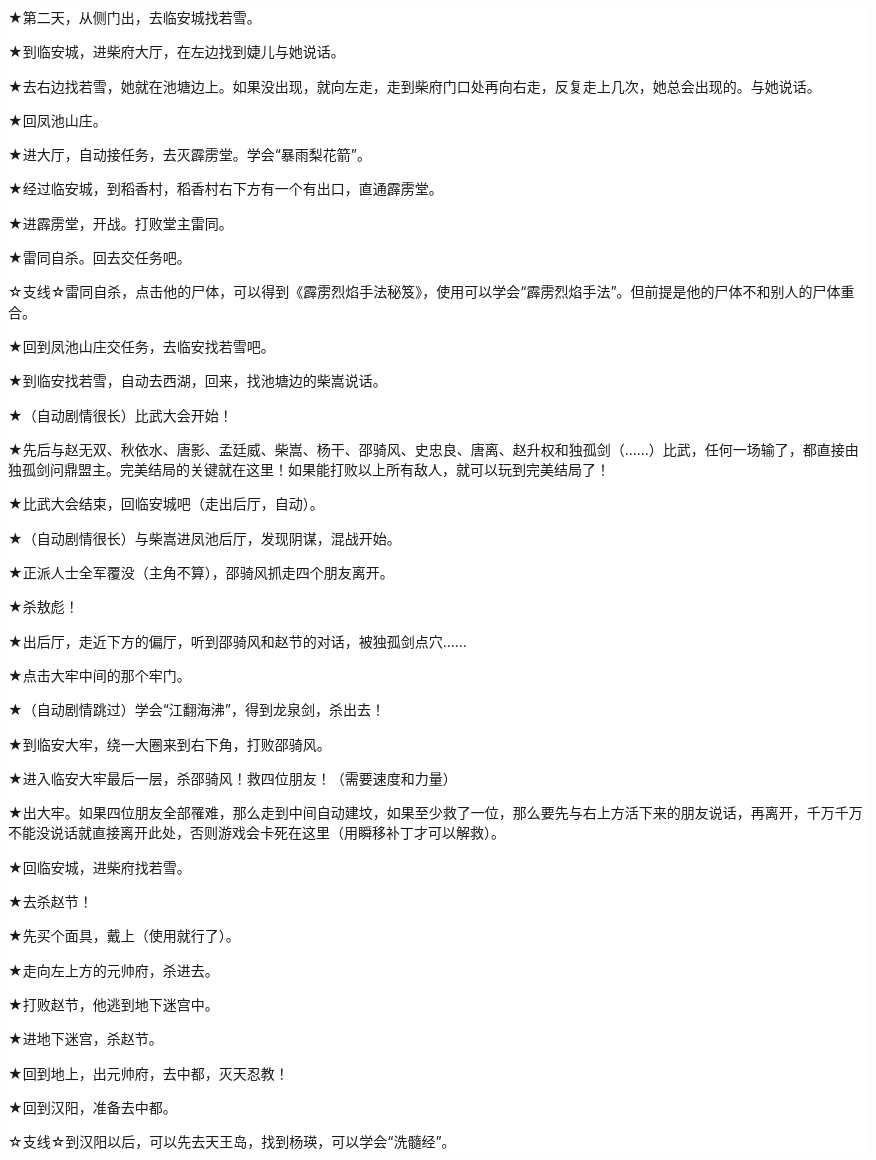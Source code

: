 ★第二天，从侧门出，去临安城找若雪。

★到临安城，进柴府大厅，在左边找到婕儿与她说话。

★去右边找若雪，她就在池塘边上。如果没出现，就向左走，走到柴府门口处再向右走，反复走上几次，她总会出现的。与她说话。

★回凤池山庄。

★进大厅，自动接任务，去灭霹雳堂。学会“暴雨梨花箭”。

★经过临安城，到稻香村，稻香村右下方有一个有出口，直通霹雳堂。

★进霹雳堂，开战。打败堂主雷同。

★雷同自杀。回去交任务吧。

☆支线☆雷同自杀，点击他的尸体，可以得到《霹雳烈焰手法秘笈》，使用可以学会“霹雳烈焰手法”。但前提是他的尸体不和别人的尸体重合。

★回到凤池山庄交任务，去临安找若雪吧。

★到临安找若雪，自动去西湖，回来，找池塘边的柴嵩说话。

★（自动剧情很长）比武大会开始！

★先后与赵无双、秋依水、唐影、孟廷威、柴嵩、杨干、邵骑风、史忠良、唐离、赵升权和独孤剑（……）比武，任何一场输了，都直接由独孤剑问鼎盟主。完美结局的关键就在这里！如果能打败以上所有敌人，就可以玩到完美结局了！

★比武大会结束，回临安城吧（走出后厅，自动）。

★（自动剧情很长）与柴嵩进凤池后厅，发现阴谋，混战开始。

★正派人士全军覆没（主角不算），邵骑风抓走四个朋友离开。

★杀敖彪！

★出后厅，走近下方的偏厅，听到邵骑风和赵节的对话，被独孤剑点穴……

★点击大牢中间的那个牢门。

★（自动剧情跳过）学会“江翻海沸”，得到龙泉剑，杀出去！

★到临安大牢，绕一大圈来到右下角，打败邵骑风。

★进入临安大牢最后一层，杀邵骑风！救四位朋友！（需要速度和力量）

★出大牢。如果四位朋友全部罹难，那么走到中间自动建坟，如果至少救了一位，那么要先与右上方活下来的朋友说话，再离开，千万千万不能没说话就直接离开此处，否则游戏会卡死在这里（用瞬移补丁才可以解救）。

★回临安城，进柴府找若雪。

★去杀赵节！

★先买个面具，戴上（使用就行了）。

★走向左上方的元帅府，杀进去。

★打败赵节，他逃到地下迷宫中。

★进地下迷宫，杀赵节。

★回到地上，出元帅府，去中都，灭天忍教！

★回到汉阳，准备去中都。

☆支线☆到汉阳以后，可以先去天王岛，找到杨瑛，可以学会“洗髓经”。
